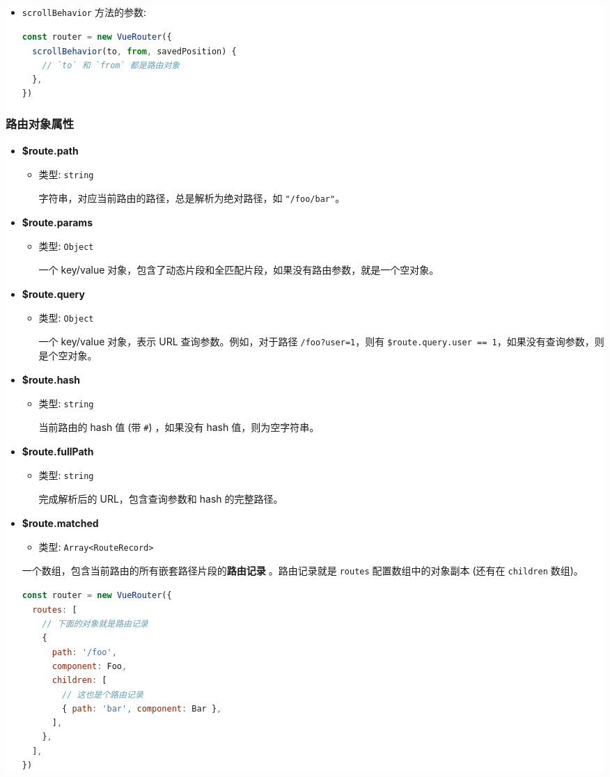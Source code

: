 - `scrollBehavior` 方法的参数:

  ```js
  const router = new VueRouter({
    scrollBehavior(to, from, savedPosition) {
      // `to` 和 `from` 都是路由对象
    },
  })
  ```

### 路由对象属性

- **\$route.path**

  - 类型: `string`

    字符串，对应当前路由的路径，总是解析为绝对路径，如 `"/foo/bar"`。

- **\$route.params**

  - 类型: `Object`

    一个 key/value 对象，包含了动态片段和全匹配片段，如果没有路由参数，就是一个空对象。

- **\$route.query**

  - 类型: `Object`

    一个 key/value 对象，表示 URL 查询参数。例如，对于路径 `/foo?user=1`，则有 `$route.query.user == 1`，如果没有查询参数，则是个空对象。

- **\$route.hash**

  - 类型: `string`

    当前路由的 hash 值 (带 `#`) ，如果没有 hash 值，则为空字符串。

- **\$route.fullPath**

  - 类型: `string`

    完成解析后的 URL，包含查询参数和 hash 的完整路径。

- **\$route.matched**

  - 类型: `Array<RouteRecord>`

  一个数组，包含当前路由的所有嵌套路径片段的**路由记录** 。路由记录就是 `routes` 配置数组中的对象副本 (还有在 `children` 数组)。

  ```js
  const router = new VueRouter({
    routes: [
      // 下面的对象就是路由记录
      {
        path: '/foo',
        component: Foo,
        children: [
          // 这也是个路由记录
          { path: 'bar', component: Bar },
        ],
      },
    ],
  })
  ```
